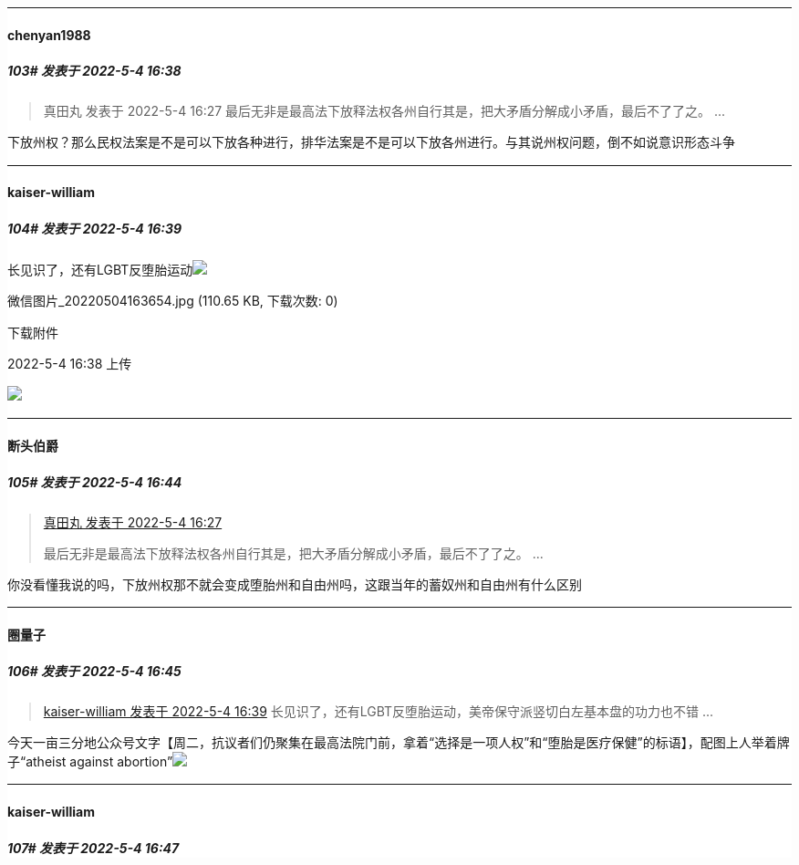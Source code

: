 

*****

####  chenyan1988  
##### 103#       发表于 2022-5-4 16:38

<blockquote>真田丸 发表于 2022-5-4 16:27
最后无非是最高法下放释法权各州自行其是，把大矛盾分解成小矛盾，最后不了了之。 ...</blockquote>
下放州权？那么民权法案是不是可以下放各种进行，排华法案是不是可以下放各州进行。与其说州权问题，倒不如说意识形态斗争

*****

####  kaiser-william  
##### 104#       发表于 2022-5-4 16:39

长见识了，还有LGBT反堕胎运动<img src="https://static.saraba1st.com/image/smiley/face2017/067.png" referrerpolicy="no-referrer">

微信图片_20220504163654.jpg
(110.65 KB, 下载次数: 0)

下载附件

2022-5-4 16:38 上传

<img src="https://img.saraba1st.com/forum/202205/04/163817fizas8003s0qi0sa.jpg" referrerpolicy="no-referrer">



*****

####  断头伯爵  
##### 105#       发表于 2022-5-4 16:44

<blockquote><a href="httphttps://bbs.saraba1st.com/2b/forum.php?mod=redirect&amp;goto=findpost&amp;pid=55690934&amp;ptid=2067727" target="_blank">真田丸 发表于 2022-5-4 16:27</a>

最后无非是最高法下放释法权各州自行其是，把大矛盾分解成小矛盾，最后不了了之。 ...</blockquote>
你没看懂我说的吗，下放州权那不就会变成堕胎州和自由州吗，这跟当年的蓄奴州和自由州有什么区别

*****

####  圈量子  
##### 106#       发表于 2022-5-4 16:45

<blockquote><a href="httphttps://bbs.saraba1st.com/2b/forum.php?mod=redirect&amp;goto=findpost&amp;pid=55691037&amp;ptid=2067727" target="_blank">kaiser-william 发表于 2022-5-4 16:39</a>
长见识了，还有LGBT反堕胎运动，美帝保守派竖切白左基本盘的功力也不错 ...</blockquote>
今天一亩三分地公众号文字【周二，抗议者们仍聚集在最高法院门前，拿着“选择是一项人权”和“堕胎是医疗保健”的标语】，配图上人举着牌子“atheist against abortion”<img src="https://static.saraba1st.com/image/smiley/face2017/037.png" referrerpolicy="no-referrer">

*****

####  kaiser-william  
##### 107#       发表于 2022-5-4 16:47
